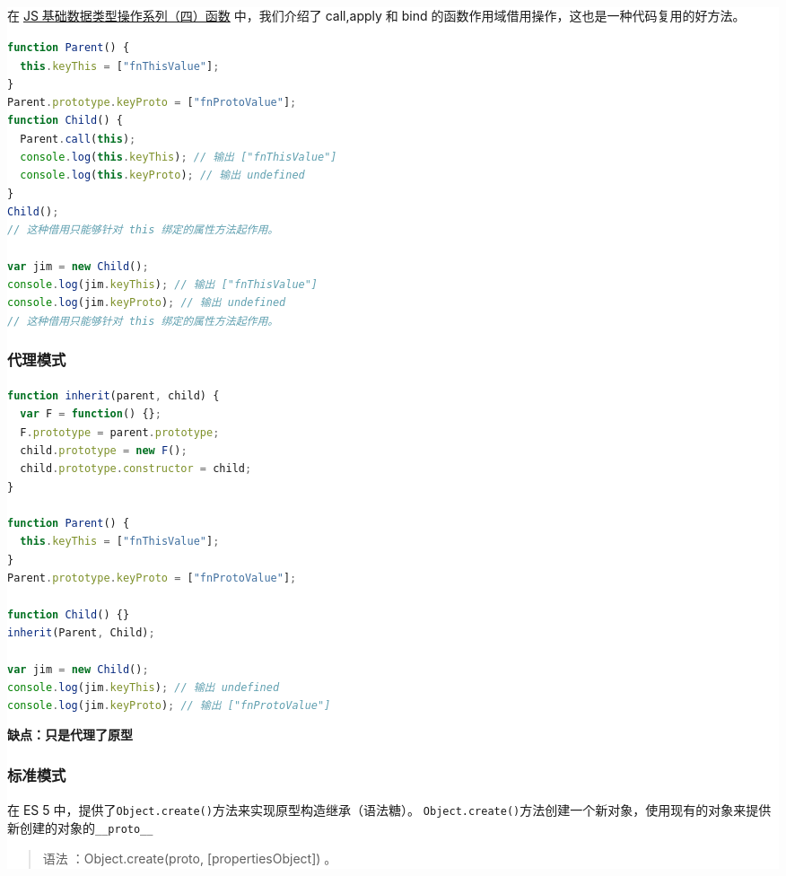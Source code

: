 在 [JS 基础数据类型操作系列（四）函数](http://peichenhu.cn/2018/04/20/JS%E5%9F%BA%E7%A1%80%E6%95%B0%E6%8D%AE%E7%B1%BB%E5%9E%8B%E6%93%8D%E4%BD%9C%E7%B3%BB%E5%88%97%EF%BC%88%E5%9B%9B%EF%BC%89%E5%87%BD%E6%95%B0/) 中，我们介绍了 call,apply 和 bind 的函数作用域借用操作，这也是一种代码复用的好方法。

```js
function Parent() {
  this.keyThis = ["fnThisValue"];
}
Parent.prototype.keyProto = ["fnProtoValue"];
function Child() {
  Parent.call(this);
  console.log(this.keyThis); // 输出 ["fnThisValue"]
  console.log(this.keyProto); // 输出 undefined
}
Child();
// 这种借用只能够针对 this 绑定的属性方法起作用。

var jim = new Child();
console.log(jim.keyThis); // 输出 ["fnThisValue"]
console.log(jim.keyProto); // 输出 undefined
// 这种借用只能够针对 this 绑定的属性方法起作用。
```

### 代理模式

```js
function inherit(parent, child) {
  var F = function() {};
  F.prototype = parent.prototype;
  child.prototype = new F();
  child.prototype.constructor = child;
}

function Parent() {
  this.keyThis = ["fnThisValue"];
}
Parent.prototype.keyProto = ["fnProtoValue"];

function Child() {}
inherit(Parent, Child);

var jim = new Child();
console.log(jim.keyThis); // 输出 undefined
console.log(jim.keyProto); // 输出 ["fnProtoValue"]
```

**缺点：只是代理了原型**

### 标准模式

在 ES 5 中，提供了`Object.create()`方法来实现原型构造继承（语法糖）。
`Object.create()`方法创建一个新对象，使用现有的对象来提供新创建的对象的`__proto__`

> 语法 ：Object.create(proto, [propertiesObject]) 。

